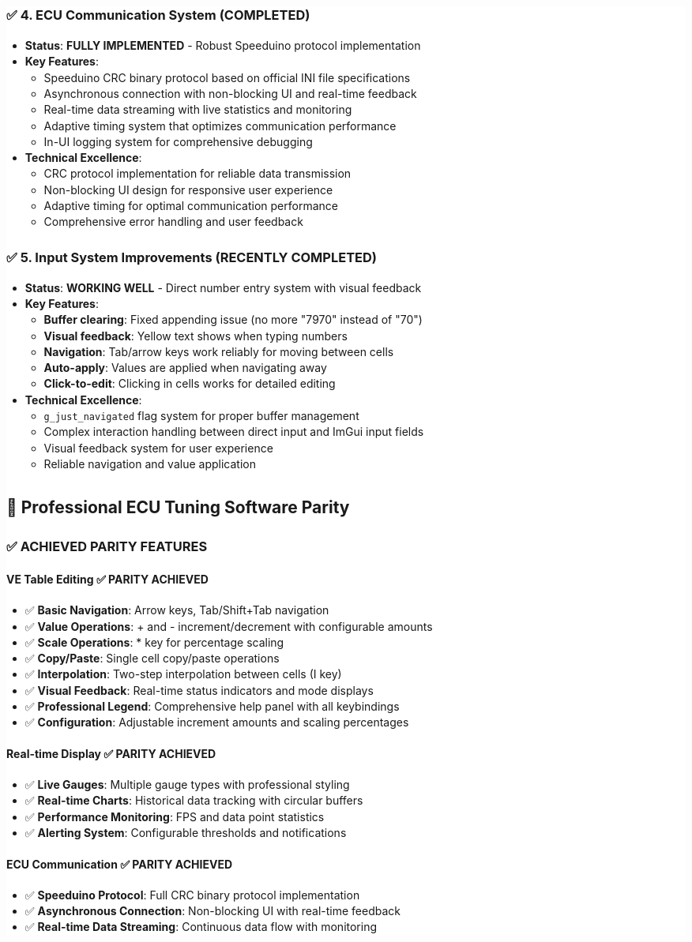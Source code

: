 ### ✅ **4. ECU Communication System** (COMPLETED)
- **Status**: **FULLY IMPLEMENTED** - Robust Speeduino protocol implementation
- **Key Features**:
  - Speeduino CRC binary protocol based on official INI file specifications
  - Asynchronous connection with non-blocking UI and real-time feedback
  - Real-time data streaming with live statistics and monitoring
  - Adaptive timing system that optimizes communication performance
  - In-UI logging system for comprehensive debugging
- **Technical Excellence**:
  - CRC protocol implementation for reliable data transmission
  - Non-blocking UI design for responsive user experience
  - Adaptive timing for optimal communication performance
  - Comprehensive error handling and user feedback

### ✅ **5. Input System Improvements** (RECENTLY COMPLETED)
- **Status**: **WORKING WELL** - Direct number entry system with visual feedback
- **Key Features**:
  - **Buffer clearing**: Fixed appending issue (no more "7970" instead of "70")
  - **Visual feedback**: Yellow text shows when typing numbers
  - **Navigation**: Tab/arrow keys work reliably for moving between cells
  - **Auto-apply**: Values are applied when navigating away
  - **Click-to-edit**: Clicking in cells works for detailed editing
- **Technical Excellence**:
  - `g_just_navigated` flag system for proper buffer management
  - Complex interaction handling between direct input and ImGui input fields
  - Visual feedback system for user experience
  - Reliable navigation and value application

## 🎯 **Professional ECU Tuning Software Parity**

### ✅ **ACHIEVED PARITY FEATURES**

#### **VE Table Editing** ✅ **PARITY ACHIEVED**
- ✅ **Basic Navigation**: Arrow keys, Tab/Shift+Tab navigation
- ✅ **Value Operations**: + and - increment/decrement with configurable amounts
- ✅ **Scale Operations**: * key for percentage scaling
- ✅ **Copy/Paste**: Single cell copy/paste operations
- ✅ **Interpolation**: Two-step interpolation between cells (I key)
- ✅ **Visual Feedback**: Real-time status indicators and mode displays
- ✅ **Professional Legend**: Comprehensive help panel with all keybindings
- ✅ **Configuration**: Adjustable increment amounts and scaling percentages

#### **Real-time Display** ✅ **PARITY ACHIEVED**
- ✅ **Live Gauges**: Multiple gauge types with professional styling
- ✅ **Real-time Charts**: Historical data tracking with circular buffers
- ✅ **Performance Monitoring**: FPS and data point statistics
- ✅ **Alerting System**: Configurable thresholds and notifications

#### **ECU Communication** ✅ **PARITY ACHIEVED**
- ✅ **Speeduino Protocol**: Full CRC binary protocol implementation
- ✅ **Asynchronous Connection**: Non-blocking UI with real-time feedback
- ✅ **Real-time Data Streaming**: Continuous data flow with monitoring
